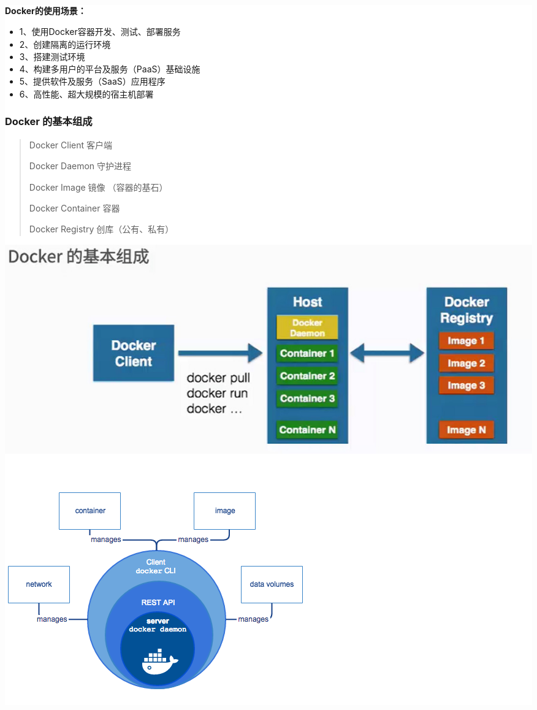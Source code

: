 **Docker的使用场景：**
- 1、使用Docker容器开发、测试、部署服务
- 2、创建隔离的运行环境
- 3、搭建测试环境
- 4、构建多用户的平台及服务（PaaS）基础设施
- 5、提供软件及服务（SaaS）应用程序
- 6、高性能、超大规模的宿主机部署


### Docker 的基本组成

> Docker Client 客户端
> 
> Docker Daemon 守护进程
> 
> Docker Image 镜像 （容器的基石）
> 
> Docker Container 容器
> 
> Docker Registry 创库（公有、私有）

![](./docker/002.jpg)

![](./docker/engine-components-flow.png)
